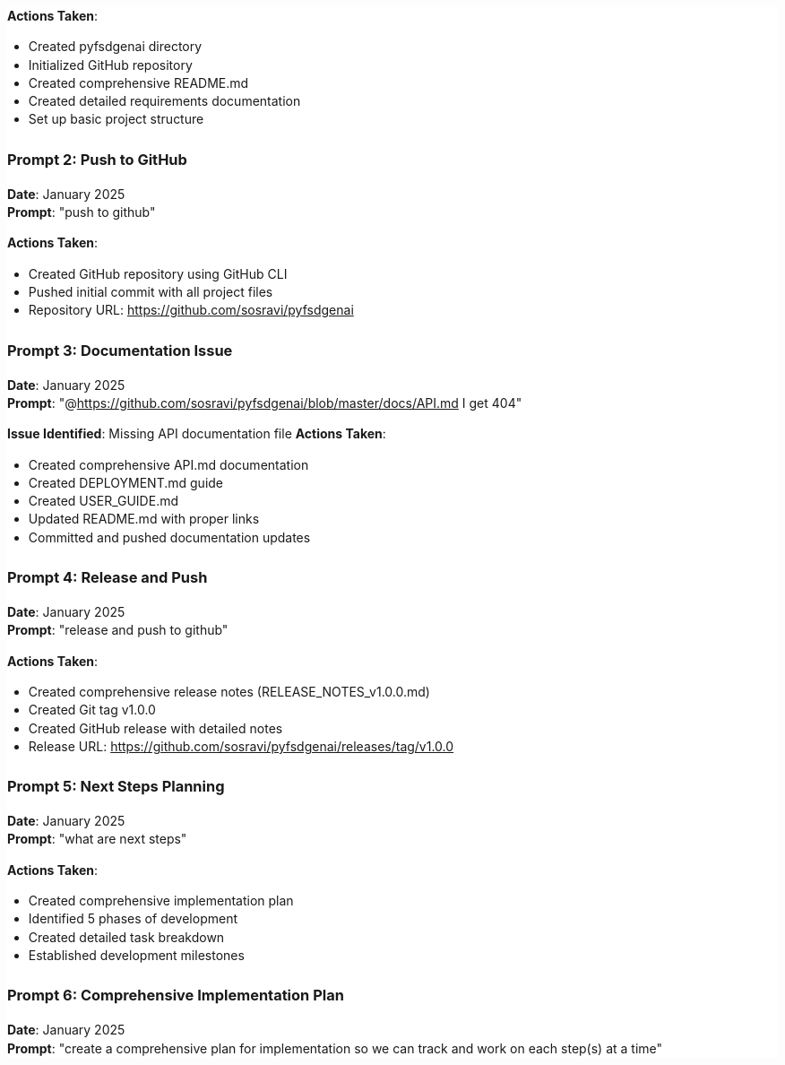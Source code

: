 **Actions Taken**:
- Created pyfsdgenai directory
- Initialized GitHub repository
- Created comprehensive README.md
- Created detailed requirements documentation
- Set up basic project structure

### Prompt 2: Push to GitHub
**Date**: January 2025  
**Prompt**: "push to github"

**Actions Taken**:
- Created GitHub repository using GitHub CLI
- Pushed initial commit with all project files
- Repository URL: https://github.com/sosravi/pyfsdgenai

### Prompt 3: Documentation Issue
**Date**: January 2025  
**Prompt**: "@https://github.com/sosravi/pyfsdgenai/blob/master/docs/API.md I get 404"

**Issue Identified**: Missing API documentation file
**Actions Taken**:
- Created comprehensive API.md documentation
- Created DEPLOYMENT.md guide
- Created USER_GUIDE.md
- Updated README.md with proper links
- Committed and pushed documentation updates

### Prompt 4: Release and Push
**Date**: January 2025  
**Prompt**: "release and push to github"

**Actions Taken**:
- Created comprehensive release notes (RELEASE_NOTES_v1.0.0.md)
- Created Git tag v1.0.0
- Created GitHub release with detailed notes
- Release URL: https://github.com/sosravi/pyfsdgenai/releases/tag/v1.0.0

### Prompt 5: Next Steps Planning
**Date**: January 2025  
**Prompt**: "what are next steps"

**Actions Taken**:
- Created comprehensive implementation plan
- Identified 5 phases of development
- Created detailed task breakdown
- Established development milestones

### Prompt 6: Comprehensive Implementation Plan
**Date**: January 2025  
**Prompt**: "create a comprehensive plan for implementation so we can track and work on each step(s) at a time"
